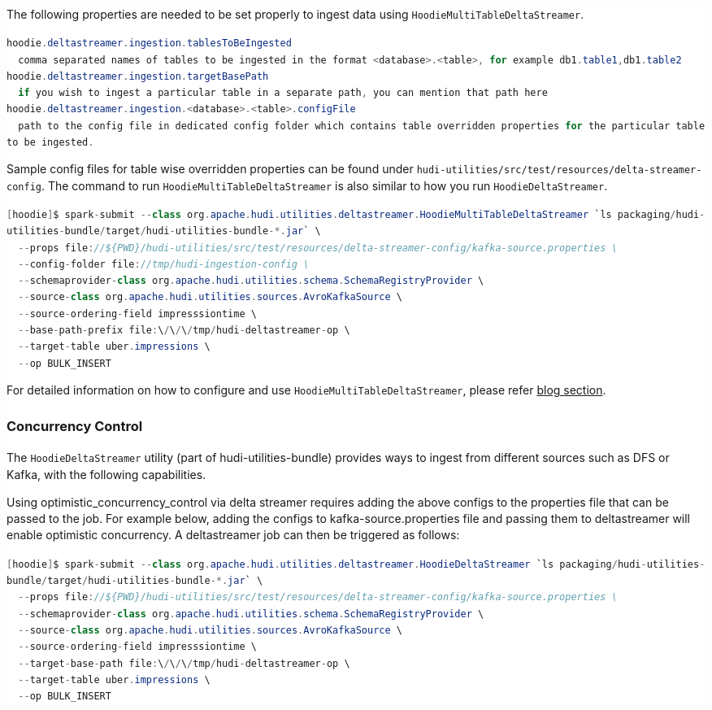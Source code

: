 The following properties are needed to be set properly to ingest data using `HoodieMultiTableDeltaStreamer`.

```java
hoodie.deltastreamer.ingestion.tablesToBeIngested
  comma separated names of tables to be ingested in the format <database>.<table>, for example db1.table1,db1.table2
hoodie.deltastreamer.ingestion.targetBasePath
  if you wish to ingest a particular table in a separate path, you can mention that path here
hoodie.deltastreamer.ingestion.<database>.<table>.configFile
  path to the config file in dedicated config folder which contains table overridden properties for the particular table to be ingested.
```

Sample config files for table wise overridden properties can be found under `hudi-utilities/src/test/resources/delta-streamer-config`. The command to run `HoodieMultiTableDeltaStreamer` is also similar to how you run `HoodieDeltaStreamer`.

```java
[hoodie]$ spark-submit --class org.apache.hudi.utilities.deltastreamer.HoodieMultiTableDeltaStreamer `ls packaging/hudi-utilities-bundle/target/hudi-utilities-bundle-*.jar` \
  --props file://${PWD}/hudi-utilities/src/test/resources/delta-streamer-config/kafka-source.properties \
  --config-folder file://tmp/hudi-ingestion-config \
  --schemaprovider-class org.apache.hudi.utilities.schema.SchemaRegistryProvider \
  --source-class org.apache.hudi.utilities.sources.AvroKafkaSource \
  --source-ordering-field impresssiontime \
  --base-path-prefix file:\/\/\/tmp/hudi-deltastreamer-op \ 
  --target-table uber.impressions \
  --op BULK_INSERT
```

For detailed information on how to configure and use `HoodieMultiTableDeltaStreamer`, please refer [blog section](/blog/2020/08/22/ingest-multiple-tables-using-hudi).

### Concurrency Control

The `HoodieDeltaStreamer` utility (part of hudi-utilities-bundle) provides ways to ingest from different sources such as DFS or Kafka, with the following capabilities.

Using optimistic_concurrency_control via delta streamer requires adding the above configs to the properties file that can be passed to the
job. For example below, adding the configs to kafka-source.properties file and passing them to deltastreamer will enable optimistic concurrency.
A deltastreamer job can then be triggered as follows:

```java
[hoodie]$ spark-submit --class org.apache.hudi.utilities.deltastreamer.HoodieDeltaStreamer `ls packaging/hudi-utilities-bundle/target/hudi-utilities-bundle-*.jar` \
  --props file://${PWD}/hudi-utilities/src/test/resources/delta-streamer-config/kafka-source.properties \
  --schemaprovider-class org.apache.hudi.utilities.schema.SchemaRegistryProvider \
  --source-class org.apache.hudi.utilities.sources.AvroKafkaSource \
  --source-ordering-field impresssiontime \
  --target-base-path file:\/\/\/tmp/hudi-deltastreamer-op \ 
  --target-table uber.impressions \
  --op BULK_INSERT
```
